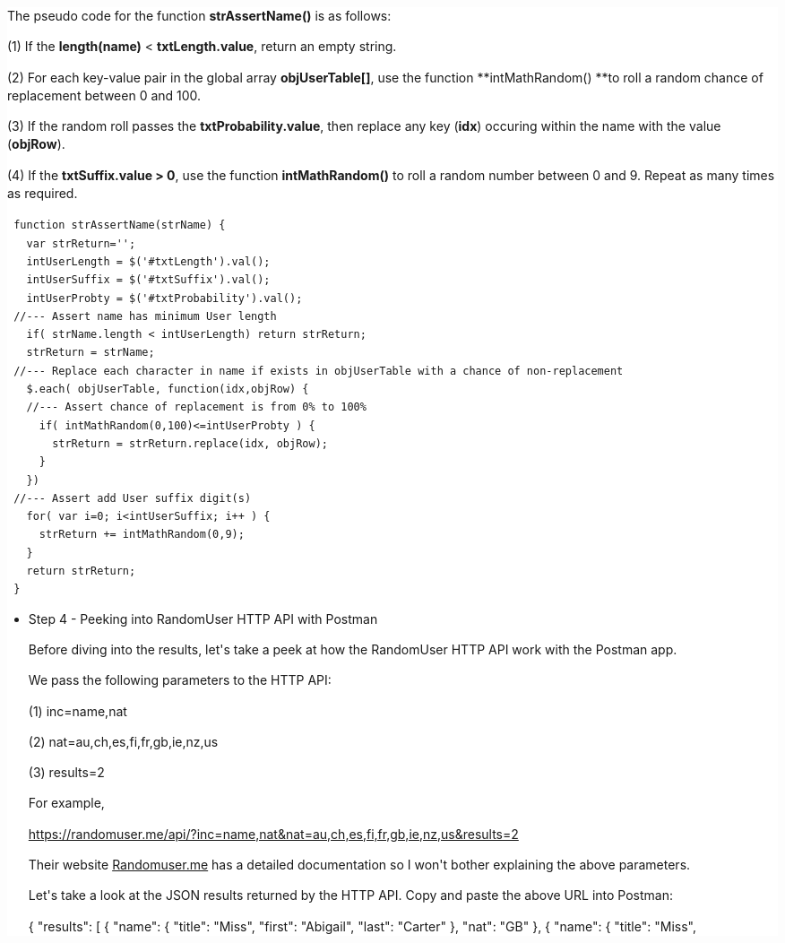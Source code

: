   The pseudo code for the function **strAssertName()** is as follows:
  
  (1) If the **length(name)** < **txtLength.value**, return an empty string.
  
  (2) For each key-value pair in the global array **objUserTable[]**, use the function **intMathRandom() **to roll a random chance of replacement between 0 and 100.
  
  (3) If the random roll passes the **txtProbability.value**, then replace any key (**idx**) occuring within the name with the value (**objRow**).
  
  (4) If the **txtSuffix.value > 0**, use the function **intMathRandom()** to roll a random number between 0 and 9. Repeat as many times as required.
  
     function strAssertName(strName) {
       var strReturn='';
       intUserLength = $('#txtLength').val();
       intUserSuffix = $('#txtSuffix').val();
       intUserProbty = $('#txtProbability').val();
     //--- Assert name has minimum User length
       if( strName.length < intUserLength) return strReturn;
       strReturn = strName;
     //--- Replace each character in name if exists in objUserTable with a chance of non-replacement
       $.each( objUserTable, function(idx,objRow) {
       //--- Assert chance of replacement is from 0% to 100%
         if( intMathRandom(0,100)<=intUserProbty ) {
           strReturn = strReturn.replace(idx, objRow);
         }
       })
     //--- Assert add User suffix digit(s)
       for( var i=0; i<intUserSuffix; i++ ) {
         strReturn += intMathRandom(0,9);
       }
       return strReturn;
     }
- Step 4 - Peeking into RandomUser HTTP API with Postman
  
  Before diving into the results, let's take a peek at how the RandomUser HTTP API work with the Postman app.
  
  We pass the following parameters to the HTTP API:
  
  (1) inc=name,nat
  
  (2) nat=au,ch,es,fi,fr,gb,ie,nz,us
  
  (3) results=2
  
  For example, 
  
     https://randomuser.me/api/?inc=name,nat&nat=au,ch,es,fi,fr,gb,ie,nz,us&results=2
  
  Their website [Randomuser.me](https://randomuser.me) has a detailed documentation so I won't bother explaining the above parameters.
  
  Let's take a look at the JSON results returned by the HTTP API. Copy and paste the above URL into Postman:
  
     {
         "results": [
             {
                 "name": {
                     "title": "Miss",
                     "first": "Abigail",
                     "last": "Carter"
                 },
                 "nat": "GB"
             },
             {
                 "name": {
                     "title": "Miss",